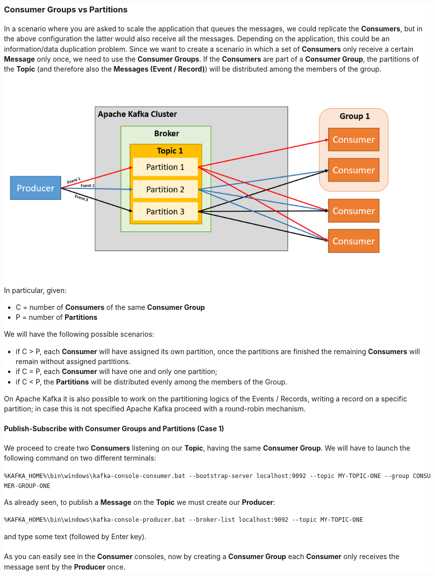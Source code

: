 ### Consumer Groups vs Partitions
In a scenario where you are asked to scale the application that queues the messages, we could replicate the **Consumers**, but in the above configuration the latter would also receive all the messages. 
Depending on the application, this could be an information/data duplication problem.
Since we want to create a scenario in which a set of **Consumers** only receive a certain **Message** only once, we need to use the **Consumer Groups**.
If the **Consumers** are part of a **Consumer Group**, the partitions of the **Topic** (and therefore also the **Messages (Event / Record)**) will be distributed among the members of the group.

<img src="https://github.com/iViNiK/orchestration-microservices-transaction/blob/main/kafka1.png " alt="Kafka Producer and Consumer Groups" width="800"/>

In particular, given:
- C = number of **Consumers** of the same **Consumer Group**
- P = number of **Partitions**

We will have the following possible scenarios:
- if C > P, each **Consumer** will have assigned its own partition, once the partitions are finished the remaining **Consumers** will remain without assigned partitions.
- if C = P, each **Consumer** will have one and only one partition;
- if C < P, the **Partitions** will be distributed evenly among the members of the Group.

On Apache Kafka it is also possible to work on the partitioning logics of the Events / Records, writing a record on a specific partition; in case this is not specified Apache Kafka proceed with a round-robin mechanism.

#### Publish-Subscribe with Consumer Groups and Partitions (Case 1)
We proceed to create two **Consumers** listening on our **Topic**, having the same **Consumer Group**. 
We will have to launch the following command on two different terminals:
```
%KAFKA_HOME%\bin\windows\kafka-console-consumer.bat --bootstrap-server localhost:9092 --topic MY-TOPIC-ONE --group CONSUMER-GROUP-ONE
```
As already seen, to publish a **Message** on the **Topic** we must create our **Producer**:
```
%KAFKA_HOME%\bin\windows\kafka-console-producer.bat --broker-list localhost:9092 --topic MY-TOPIC-ONE
```
and type some text (followed by Enter key).
<br><br>
As you can easily see in the **Consumer** consoles, now by creating a **Consumer Group** each **Consumer** only receives the message sent by the **Producer** once.